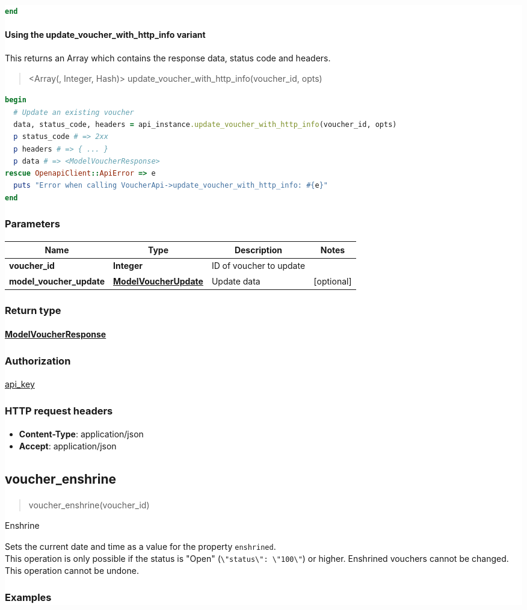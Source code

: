 ```ruby
end
```

#### Using the update_voucher_with_http_info variant

This returns an Array which contains the response data, status code and headers.

> <Array(<ModelVoucherResponse>, Integer, Hash)> update_voucher_with_http_info(voucher_id, opts)

```ruby
begin
  # Update an existing voucher
  data, status_code, headers = api_instance.update_voucher_with_http_info(voucher_id, opts)
  p status_code # => 2xx
  p headers # => { ... }
  p data # => <ModelVoucherResponse>
rescue OpenapiClient::ApiError => e
  puts "Error when calling VoucherApi->update_voucher_with_http_info: #{e}"
end
```

### Parameters

| Name | Type | Description | Notes |
| ---- | ---- | ----------- | ----- |
| **voucher_id** | **Integer** | ID of voucher to update |  |
| **model_voucher_update** | [**ModelVoucherUpdate**](ModelVoucherUpdate.md) | Update data | [optional] |

### Return type

[**ModelVoucherResponse**](ModelVoucherResponse.md)

### Authorization

[api_key](../README.md#api_key)

### HTTP request headers

- **Content-Type**: application/json
- **Accept**: application/json


## voucher_enshrine

> <CheckAccountTransactionEnshrine200Response> voucher_enshrine(voucher_id)

Enshrine

Sets the current date and time as a value for the property `enshrined`.<br> This operation is only possible if the status is \"Open\" (`\"status\": \"100\"`) or higher.  Enshrined vouchers cannot be changed. This operation cannot be undone. 

### Examples
